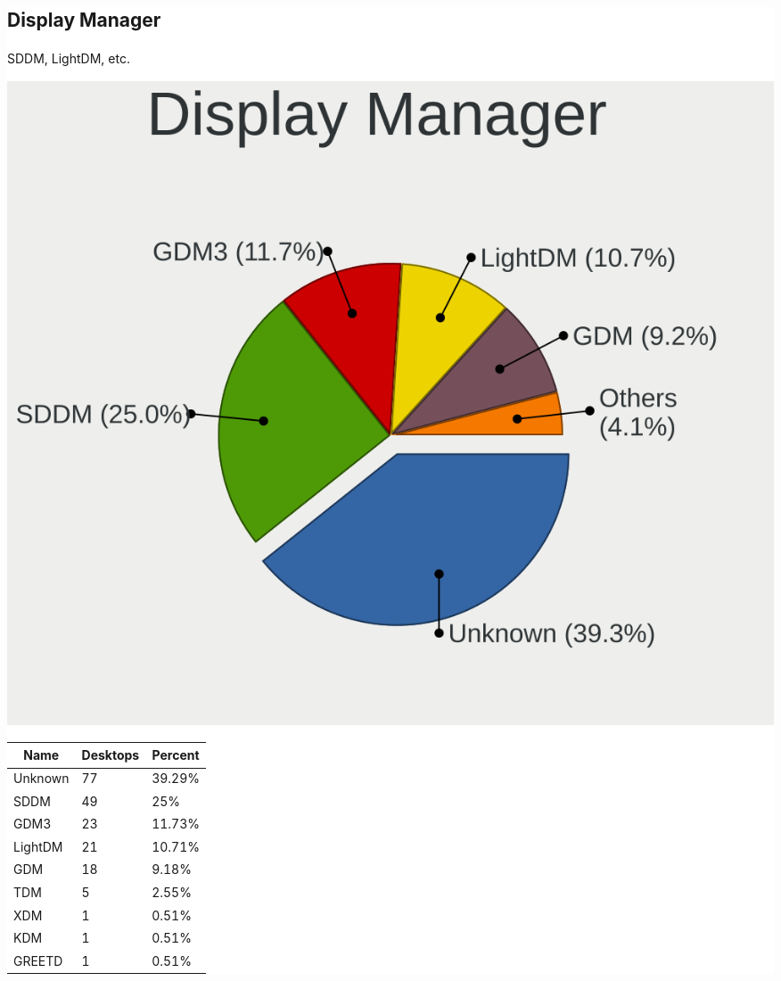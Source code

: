 Display Manager
---------------

SDDM, LightDM, etc.

![Display Manager](./images/pie_chart/os_display_manager.svg)


| Name    | Desktops | Percent |
|---------|----------|---------|
| Unknown | 77       | 39.29%  |
| SDDM    | 49       | 25%     |
| GDM3    | 23       | 11.73%  |
| LightDM | 21       | 10.71%  |
| GDM     | 18       | 9.18%   |
| TDM     | 5        | 2.55%   |
| XDM     | 1        | 0.51%   |
| KDM     | 1        | 0.51%   |
| GREETD  | 1        | 0.51%   |

